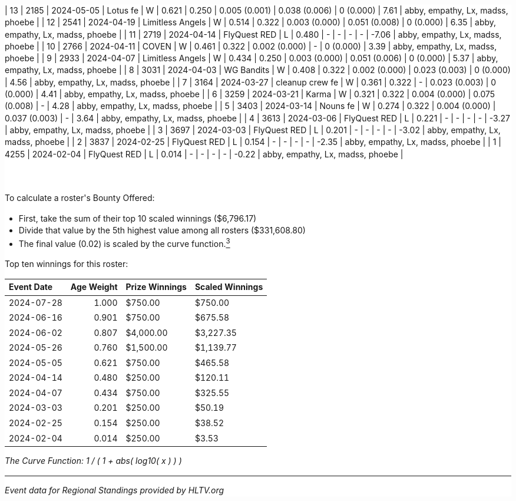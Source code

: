 |           13 |     2185 | 2024-05-05 | Lotus fe         | W   | 0.621      | 0.250        | 0.005 (0.001)    | 0.038 (0.006)    | 0 (0.000) |     7.61 | abby, empathy, Lx, madss, phoebe   |
|           12 |     2541 | 2024-04-19 | Limitless Angels | W   | 0.514      | 0.322        | 0.003 (0.000)    | 0.051 (0.008)    | 0 (0.000) |     6.35 | abby, empathy, Lx, madss, phoebe   |
|           11 |     2719 | 2024-04-14 | FlyQuest RED     | L   | 0.480      | -            | -                | -                | -         |    -7.06 | abby, empathy, Lx, madss, phoebe   |
|           10 |     2766 | 2024-04-11 | COVEN            | W   | 0.461      | 0.322        | 0.002 (0.000)    | -                | 0 (0.000) |     3.39 | abby, empathy, Lx, madss, phoebe   |
|            9 |     2933 | 2024-04-07 | Limitless Angels | W   | 0.434      | 0.250        | 0.003 (0.000)    | 0.051 (0.006)    | 0 (0.000) |     5.37 | abby, empathy, Lx, madss, phoebe   |
|            8 |     3031 | 2024-04-03 | WG Bandits       | W   | 0.408      | 0.322        | 0.002 (0.000)    | 0.023 (0.003)    | 0 (0.000) |     4.56 | abby, empathy, Lx, madss, phoebe   |
|            7 |     3164 | 2024-03-27 | cleanup crew fe  | W   | 0.361      | 0.322        | -                | 0.023 (0.003)    | 0 (0.000) |     4.41 | abby, empathy, Lx, madss, phoebe   |
|            6 |     3259 | 2024-03-21 | Karma            | W   | 0.321      | 0.322        | 0.004 (0.000)    | 0.075 (0.008)    | -         |     4.28 | abby, empathy, Lx, madss, phoebe   |
|            5 |     3403 | 2024-03-14 | Nouns fe         | W   | 0.274      | 0.322        | 0.004 (0.000)    | 0.037 (0.003)    | -         |     3.64 | abby, empathy, Lx, madss, phoebe   |
|            4 |     3613 | 2024-03-06 | FlyQuest RED     | L   | 0.221      | -            | -                | -                | -         |    -3.27 | abby, empathy, Lx, madss, phoebe   |
|            3 |     3697 | 2024-03-03 | FlyQuest RED     | L   | 0.201      | -            | -                | -                | -         |    -3.02 | abby, empathy, Lx, madss, phoebe   |
|            2 |     3837 | 2024-02-25 | FlyQuest RED     | L   | 0.154      | -            | -                | -                | -         |    -2.35 | abby, empathy, Lx, madss, phoebe   |
|            1 |     4255 | 2024-02-04 | FlyQuest RED     | L   | 0.014      | -            | -                | -                | -         |    -0.22 | abby, empathy, Lx, madss, phoebe   |

<br />
<span id="table2"></span><br />
To calculate a roster's Bounty Offered:<br />

- First, take the sum of their top 10 scaled winnings ($6,796.17)
- Divide that value by the 5th highest value among all rosters ($331,608.80)
- The final value (0.02) is scaled by the curve function.[<sup>3</sup>](#curveFunction)

Top ten winnings for this roster:<br />

| Event Date | Age Weight | Prize Winnings | Scaled Winnings |
| :- | -: | :- | :- |
| 2024-07-28 |      1.000 | $750.00        | $750.00         |
| 2024-06-16 |      0.901 | $750.00        | $675.58         |
| 2024-06-02 |      0.807 | $4,000.00      | $3,227.35       |
| 2024-05-26 |      0.760 | $1,500.00      | $1,139.77       |
| 2024-05-05 |      0.621 | $750.00        | $465.58         |
| 2024-04-14 |      0.480 | $250.00        | $120.11         |
| 2024-04-07 |      0.434 | $750.00        | $325.55         |
| 2024-03-03 |      0.201 | $250.00        | $50.19          |
| 2024-02-25 |      0.154 | $250.00        | $38.52          |
| 2024-02-04 |      0.014 | $250.00        | $3.53           |


<span id="curveFunction"></span>_The Curve Function: 1 / ( 1 + abs( log10( x ) ) )_<br />

---
_Event data for Regional Standings provided by HLTV.org_<br />
